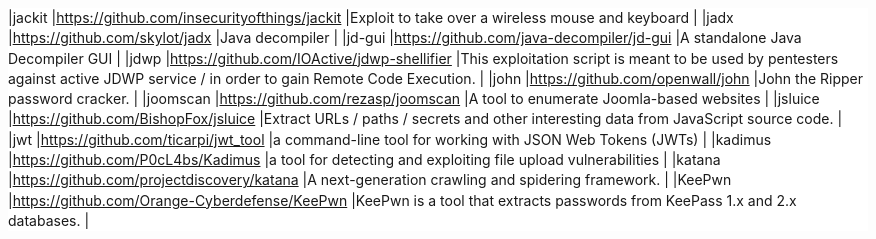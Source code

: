 |jackit                    |https://github.com/insecurityofthings/jackit                                                                                         |Exploit to take over a wireless mouse and keyboard                                                                                                                                                                                                                                                                                                                         |
|jadx                      |https://github.com/skylot/jadx                                                                                                       |Java decompiler                                                                                                                                                                                                                                                                                                                                                            |
|jd-gui                    |https://github.com/java-decompiler/jd-gui                                                                                            |A standalone Java Decompiler GUI                                                                                                                                                                                                                                                                                                                                           |
|jdwp                      |https://github.com/IOActive/jdwp-shellifier                                                                                          |This exploitation script is meant to be used by pentesters against active JDWP service / in order to gain Remote Code Execution.                                                                                                                                                                                                                                           |
|john                      |https://github.com/openwall/john                                                                                                     |John the Ripper password cracker.                                                                                                                                                                                                                                                                                                                                          |
|joomscan                  |https://github.com/rezasp/joomscan                                                                                                   |A tool to enumerate Joomla-based websites                                                                                                                                                                                                                                                                                                                                  |
|jsluice                   |https://github.com/BishopFox/jsluice                                                                                                 |Extract URLs / paths / secrets and other interesting data from JavaScript source code.                                                                                                                                                                                                                                                                                     |
|jwt                       |https://github.com/ticarpi/jwt_tool                                                                                                  |a command-line tool for working with JSON Web Tokens (JWTs)                                                                                                                                                                                                                                                                                                                |
|kadimus                   |https://github.com/P0cL4bs/Kadimus                                                                                                   |a tool for detecting and exploiting file upload vulnerabilities                                                                                                                                                                                                                                                                                                            |
|katana                    |https://github.com/projectdiscovery/katana                                                                                           |A next-generation crawling and spidering framework.                                                                                                                                                                                                                                                                                                                        |
|KeePwn                    |https://github.com/Orange-Cyberdefense/KeePwn                                                                                        |KeePwn is a tool that extracts passwords from KeePass 1.x and 2.x databases.                                                                                                                                                                                                                                                                                               |